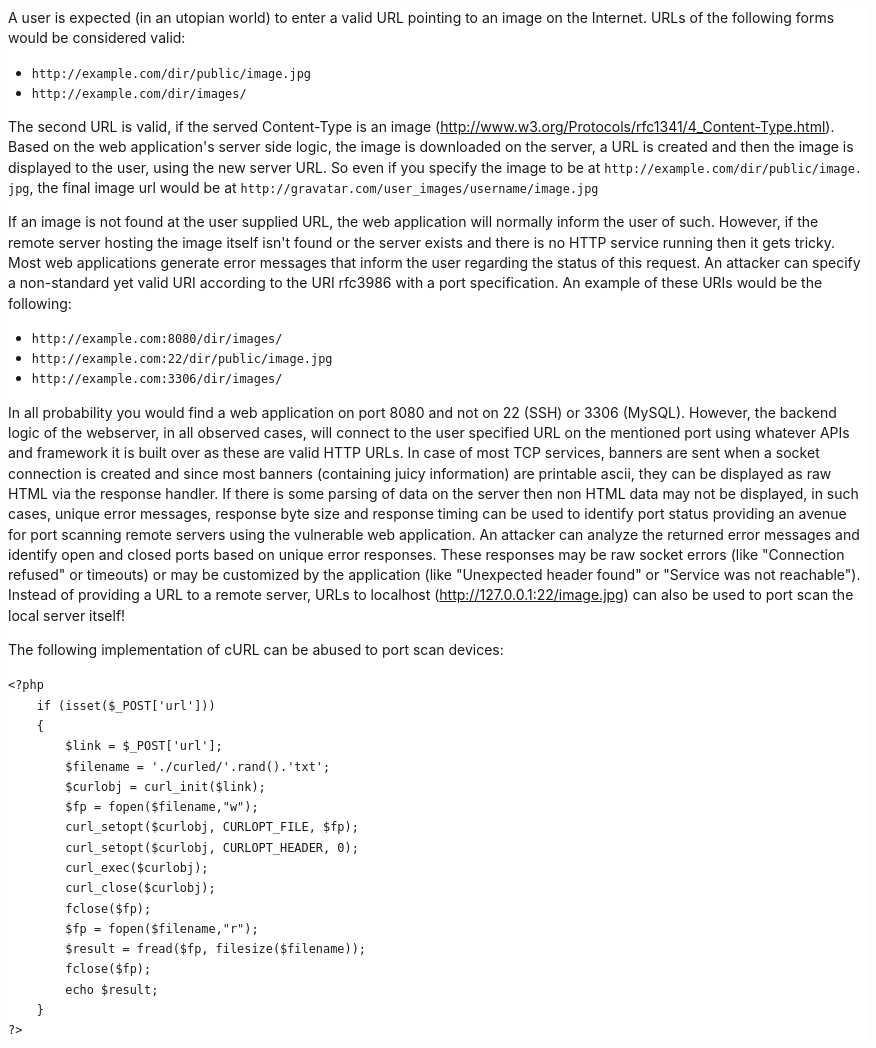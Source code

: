 A user is expected (in an utopian world) to enter a valid URL pointing to an image on the Internet. URLs of the following forms would be considered valid:

- `http://example.com/dir/public/image.jpg`
- `http://example.com/dir/images/`

The second URL is valid, if the served Content-Type is an image (http://www.w3.org/Protocols/rfc1341/4_Content-Type.html). Based on the web application's server side logic, the image is downloaded on the server, a URL is created and then the image is displayed to the user, using the new server URL. So even if you specify the image to be at `http://example.com/dir/public/image.jpg`, the final image url would be at `http://gravatar.com/user_images/username/image.jpg`

If an image is not found at the user supplied URL, the web application will normally inform the user of such. However, if the remote server hosting the image itself isn't found or the server exists and there is no HTTP service running then it gets tricky. Most web applications generate error messages that inform the user regarding the status of this request. An attacker can specify a non-standard yet valid URI according to the URI rfc3986 with a port specification. An example of these URIs would be the following:

- `http://example.com:8080/dir/images/`
- `http://example.com:22/dir/public/image.jpg`
- `http://example.com:3306/dir/images/`

In all probability you would find a web application on port 8080 and not on 22 (SSH) or 3306 (MySQL). However, the backend logic of the webserver, in all observed cases, will connect to the user specified URL on the mentioned port using whatever APIs and framework it is built over as these are valid HTTP URLs. In case of most TCP services, banners are sent when a socket connection is created and since most banners (containing juicy information) are printable ascii, they can be displayed as raw HTML via the response handler. If there is some parsing of data on the server then non HTML data may not be displayed, in such cases, unique error messages, response byte size and response timing can be used to identify port status providing an avenue for port scanning remote servers using the vulnerable web application. An attacker can analyze the returned error messages and identify open and closed ports based on unique error responses. These responses may be raw socket errors (like "Connection refused" or timeouts) or may be customized by the application (like "Unexpected header found" or "Service was not reachable"). Instead of providing a URL to a remote server, URLs to localhost (http://127.0.0.1:22/image.jpg) can also be used to port scan the local server itself!

The following implementation of cURL can be abused to port scan devices:

```
<?php 
    if (isset($_POST['url']))
    {
        $link = $_POST['url'];
        $filename = './curled/'.rand().'txt';
        $curlobj = curl_init($link);
        $fp = fopen($filename,"w");
        curl_setopt($curlobj, CURLOPT_FILE, $fp);
        curl_setopt($curlobj, CURLOPT_HEADER, 0);
        curl_exec($curlobj);
        curl_close($curlobj);
        fclose($fp);
        $fp = fopen($filename,"r");
        $result = fread($fp, filesize($filename)); 
        fclose($fp);
        echo $result;
    }
?>
```
